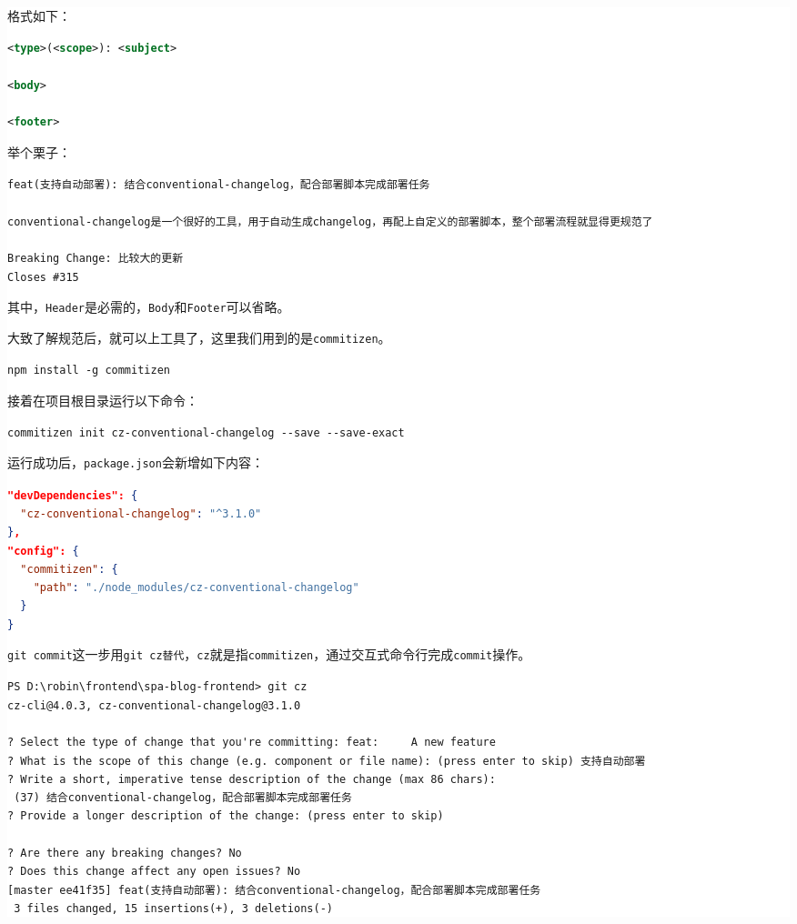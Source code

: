 格式如下：

```xml
<type>(<scope>): <subject>

<body>

<footer>
```

举个栗子：

```
feat(支持自动部署): 结合conventional-changelog，配合部署脚本完成部署任务

conventional-changelog是一个很好的工具，用于自动生成changelog，再配上自定义的部署脚本，整个部署流程就显得更规范了

Breaking Change: 比较大的更新
Closes #315
```

其中，`Header`是必需的，`Body`和`Footer`可以省略。

大致了解规范后，就可以上工具了，这里我们用到的是`commitizen`。

```shell
npm install -g commitizen
```

接着在项目根目录运行以下命令：

```shell
commitizen init cz-conventional-changelog --save --save-exact
```

运行成功后，`package.json`会新增如下内容：

```json
"devDependencies": {
  "cz-conventional-changelog": "^3.1.0"
},
"config": {
  "commitizen": {
    "path": "./node_modules/cz-conventional-changelog"
  }
}
```

`git commit`这一步用`git cz替代`，`cz`就是指`commitizen`，通过交互式命令行完成`commit`操作。

```shell
PS D:\robin\frontend\spa-blog-frontend> git cz
cz-cli@4.0.3, cz-conventional-changelog@3.1.0

? Select the type of change that you're committing: feat:     A new feature
? What is the scope of this change (e.g. component or file name): (press enter to skip) 支持自动部署
? Write a short, imperative tense description of the change (max 86 chars):
 (37) 结合conventional-changelog，配合部署脚本完成部署任务
? Provide a longer description of the change: (press enter to skip)

? Are there any breaking changes? No
? Does this change affect any open issues? No
[master ee41f35] feat(支持自动部署): 结合conventional-changelog，配合部署脚本完成部署任务
 3 files changed, 15 insertions(+), 3 deletions(-)
```
